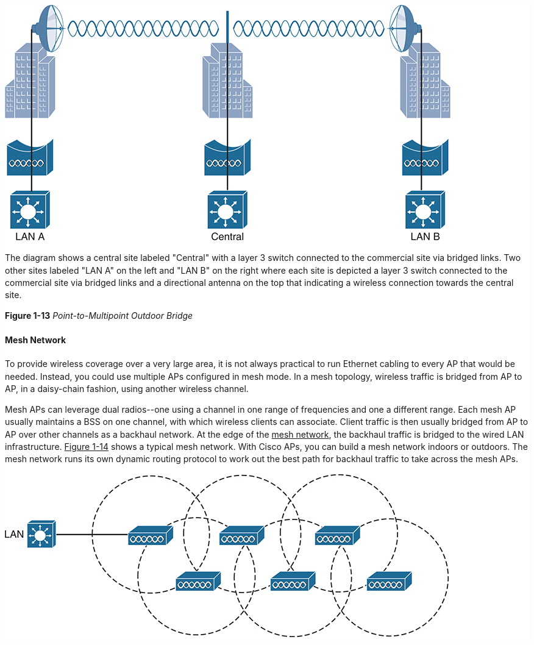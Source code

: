 ![A diagram illustrating a point-to-multipoint outdoor bridge network.](images/vol2_01fig13.jpg)


The diagram shows a central site labeled "Central" with a layer 3 switch connected to the commercial site via bridged links. Two other sites labeled "LAN A" on the left and "LAN B" on the right where each site is depicted a layer 3 switch connected to the commercial site via bridged links and a directional antenna on the top that indicating a wireless connection towards the central site.

**Figure 1-13** *Point-to-Multipoint Outdoor Bridge*

#### Mesh Network

To provide wireless coverage over a very large area, it is not always practical to run Ethernet cabling to every AP that would be needed. Instead, you could use multiple APs configured in mesh mode. In a mesh topology, wireless traffic is bridged from AP to AP, in a daisy-chain fashion, using another wireless channel.

Mesh APs can leverage dual radios--one using a channel in one range of frequencies and one a different range. Each mesh AP usually maintains a BSS on one channel, with which wireless clients can associate. Client traffic is then usually bridged from AP to AP over other channels as a backhaul network. At the edge of the [mesh network](vol2_gloss.md#gloss_208), the backhaul traffic is bridged to the wired LAN infrastructure. [Figure 1-14](vol2_ch01.md#ch01fig14) shows a typical mesh network. With Cisco APs, you can build a mesh network indoors or outdoors. The mesh network runs its own dynamic routing protocol to work out the best path for backhaul traffic to take across the mesh APs.

![A diagram illustrating a typical wireless mesh network shows a LAN on the left, which is connected to a series of wireless access points (A Ps). These six access points are arranged in two rows where each access point has a dashed circle around it, representing its coverage area. The overlapping coverage areas create a mesh-like structure, demonstrating wireless mesh network in a daisy-chain fashion.](images/vol2_01fig14.jpg)
